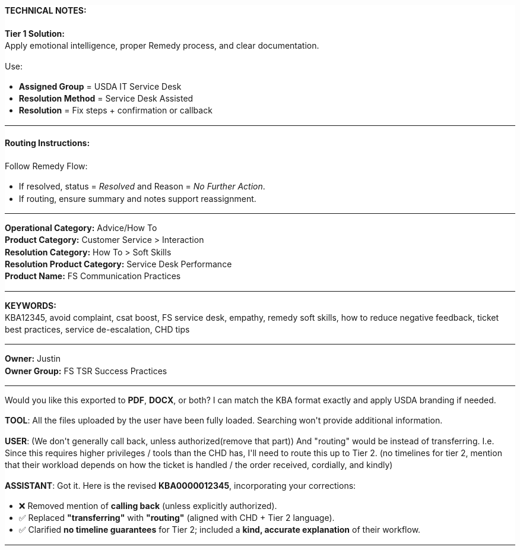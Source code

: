 #### **TECHNICAL NOTES:**

**Tier 1 Solution:**  
Apply emotional intelligence, proper Remedy process, and clear documentation.

Use:  
- **Assigned Group** = USDA IT Service Desk  
- **Resolution Method** = Service Desk Assisted  
- **Resolution** = Fix steps + confirmation or callback

---

#### **Routing Instructions:**  
Follow Remedy Flow:  
- If resolved, status = *Resolved* and Reason = *No Further Action*.  
- If routing, ensure summary and notes support reassignment.

---

**Operational Category:** Advice/How To  
**Product Category:** Customer Service > Interaction  
**Resolution Category:** How To > Soft Skills  
**Resolution Product Category:** Service Desk Performance  
**Product Name:** FS Communication Practices  

---

**KEYWORDS:**  
KBA12345, avoid complaint, csat boost, FS service desk, empathy, remedy soft skills, how to reduce negative feedback, ticket best practices, service de-escalation, CHD tips

---

**Owner:** Justin  
**Owner Group:** FS TSR Success Practices

---

Would you like this exported to **PDF**, **DOCX**, or both? I can match the KBA format exactly and apply USDA branding if needed.

**TOOL**: All the files uploaded by the user have been fully loaded. Searching won't provide additional information.

**USER**: (We don't generally call back, unless authorized(remove that part))
And "routing" would be instead of transferring. I.e. Since this requires higher privileges / tools than the CHD has, I'll need to route this up to Tier 2. (no timelines for tier 2, mention that their workload depends on how the ticket is handled / the order received, cordially, and kindly)

**ASSISTANT**: Got it. Here is the revised **KBA0000012345**, incorporating your corrections:

- ❌ Removed mention of **calling back** (unless explicitly authorized).
- ✅ Replaced **"transferring"** with **"routing"** (aligned with CHD + Tier 2 language).
- ✅ Clarified **no timeline guarantees** for Tier 2; included a **kind, accurate explanation** of their workflow.

---
